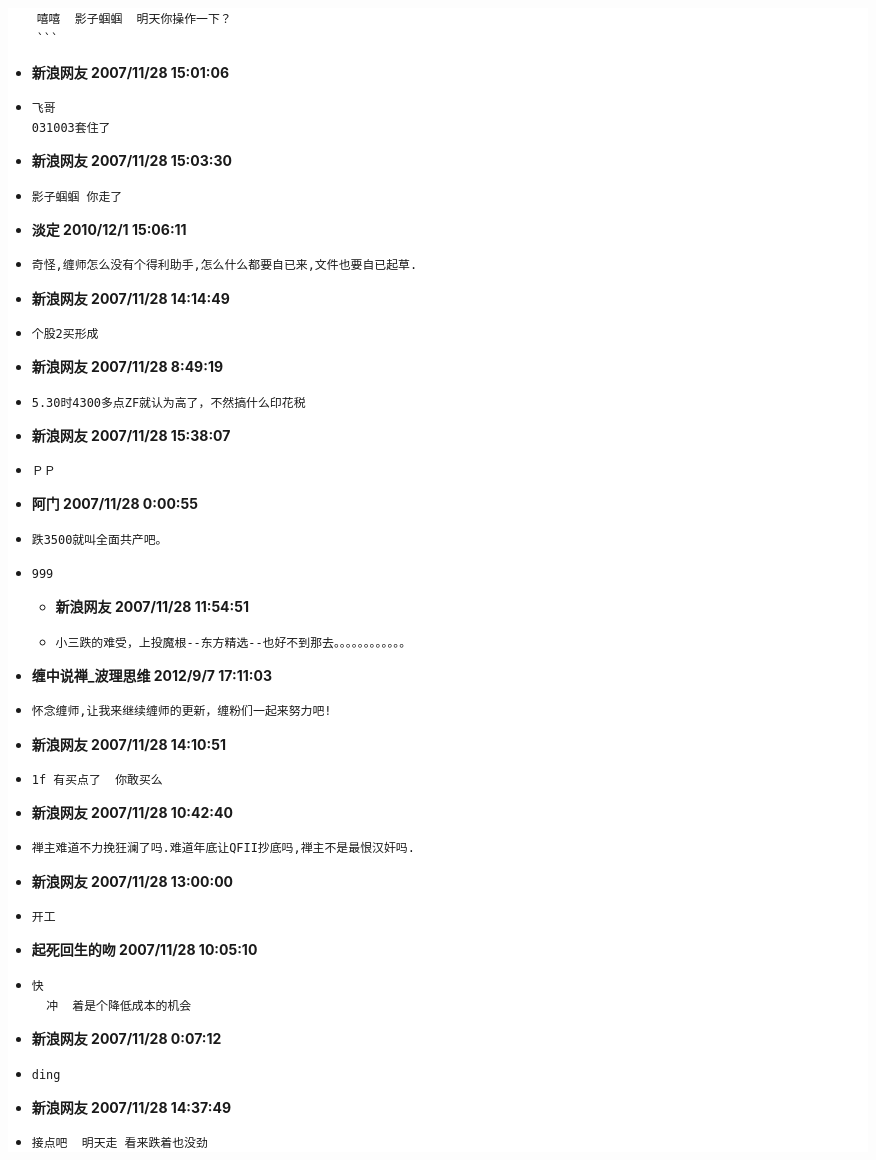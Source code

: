         嘻嘻  影子蝈蝈  明天你操作一下？
        ```
- **新浪网友 2007/11/28 15:01:06**
- ```
  飞哥 
  031003套住了
  ```
- **新浪网友 2007/11/28 15:03:30**
- ```
  影子蝈蝈 你走了
  ```
- **淡定 2010/12/1 15:06:11**
- ```
  奇怪,缠师怎么没有个得利助手,怎么什么都要自已来,文件也要自已起草.
  ```
- **新浪网友 2007/11/28 14:14:49**
- ```
  个股2买形成
  ```
- **新浪网友 2007/11/28 8:49:19**
- ```
  5.30时4300多点ZF就认为高了，不然搞什么印花税
  ```
- **新浪网友 2007/11/28 15:38:07**
- ```
  ＰＰ
  ```
- **阿门 2007/11/28 0:00:55**
- ```
  跌3500就叫全面共产吧。
  ```
- ```
  999
  ```
   - **新浪网友 2007/11/28 11:54:51**
   - ```
     小三跌的难受，上投魔根--东方精选--也好不到那去。。。。。。。。。。。。
     ```
- **缠中说禅_波理思维 2012/9/7 17:11:03**
- ```
  怀念缠师,让我来继续缠师的更新，缠粉们一起来努力吧!
  ```
- **新浪网友 2007/11/28 14:10:51**
- ```
  1f 有买点了  你敢买么
  ```
- **新浪网友 2007/11/28 10:42:40**
- ```
  禅主难道不力挽狂澜了吗.难道年底让QFII抄底吗,禅主不是最恨汉奸吗.
  ```
- **新浪网友 2007/11/28 13:00:00**
- ```
  开工
  ```
- **起死回生的吻 2007/11/28 10:05:10**
- ```
  快 
    冲  着是个降低成本的机会  
  ```
- **新浪网友 2007/11/28 0:07:12**
- ```
  ding
  ```
- **新浪网友 2007/11/28 14:37:49**
- ```
  接点吧  明天走 看来跌着也没劲
  ```
  ```